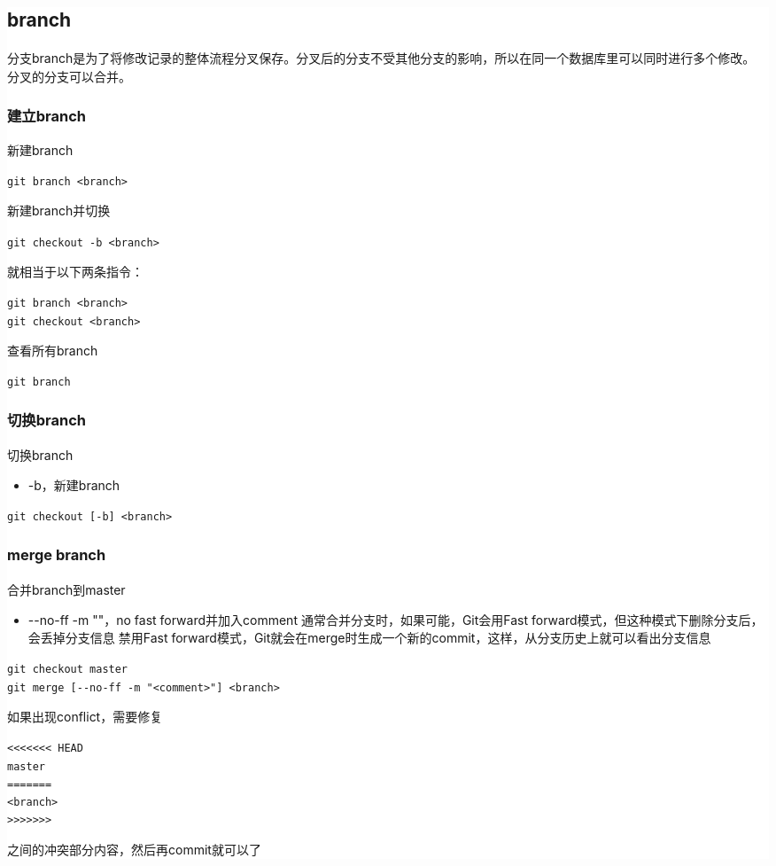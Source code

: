 ## branch

分支branch是为了将修改记录的整体流程分叉保存。分叉后的分支不受其他分支的影响，所以在同一个数据库里可以同时进行多个修改。
分叉的分支可以合并。

### 建立branch

新建branch
```
git branch <branch>
```



新建branch并切换

```
git checkout -b <branch>
```

就相当于以下两条指令：

```
git branch <branch>
git checkout <branch>
```



查看所有branch

```
git branch
```

### 切换branch
切换branch
- -b，新建branch
```
git checkout [-b] <branch>
```

### merge branch
合并branch到master
- --no-ff -m "<comment>"，no fast forward并加入comment
  通常合并分支时，如果可能，Git会用Fast forward模式，但这种模式下删除分支后，会丢掉分支信息
  禁用Fast forward模式，Git就会在merge时生成一个新的commit，这样，从分支历史上就可以看出分支信息
```
git checkout master
git merge [--no-ff -m "<comment>"] <branch>
```

如果出现conflict，需要修复
```
<<<<<<< HEAD
master
=======
<branch>
>>>>>>>
```
之间的冲突部分内容，然后再commit就可以了
